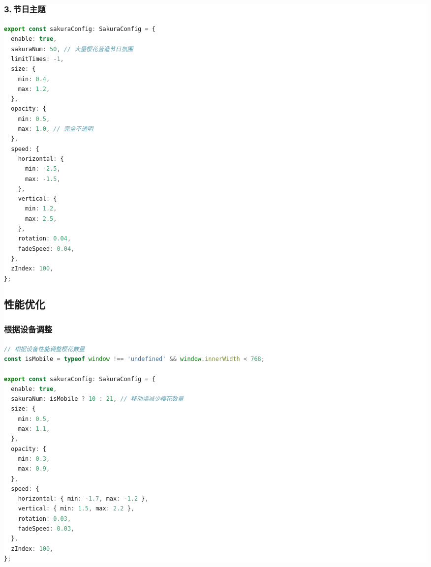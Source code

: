 ### 3. 节日主题

```typescript
export const sakuraConfig: SakuraConfig = {
  enable: true,
  sakuraNum: 50, // 大量樱花营造节日氛围
  limitTimes: -1,
  size: {
    min: 0.4,
    max: 1.2,
  },
  opacity: {
    min: 0.5,
    max: 1.0, // 完全不透明
  },
  speed: {
    horizontal: {
      min: -2.5,
      max: -1.5,
    },
    vertical: {
      min: 1.2,
      max: 2.5,
    },
    rotation: 0.04,
    fadeSpeed: 0.04,
  },
  zIndex: 100,
};
```

## 性能优化

### 根据设备调整

```typescript
// 根据设备性能调整樱花数量
const isMobile = typeof window !== 'undefined' && window.innerWidth < 768;

export const sakuraConfig: SakuraConfig = {
  enable: true,
  sakuraNum: isMobile ? 10 : 21, // 移动端减少樱花数量
  size: {
    min: 0.5,
    max: 1.1,
  },
  opacity: {
    min: 0.3,
    max: 0.9,
  },
  speed: {
    horizontal: { min: -1.7, max: -1.2 },
    vertical: { min: 1.5, max: 2.2 },
    rotation: 0.03,
    fadeSpeed: 0.03,
  },
  zIndex: 100,
};
```
